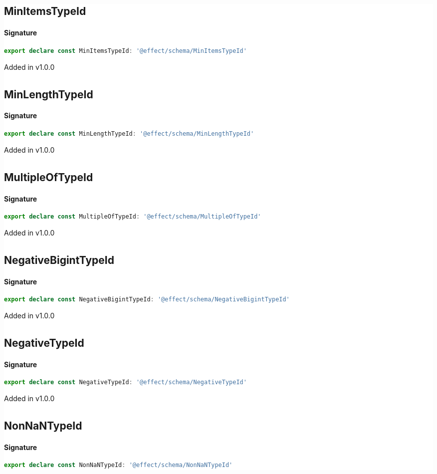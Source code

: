 ## MinItemsTypeId

**Signature**

```ts
export declare const MinItemsTypeId: '@effect/schema/MinItemsTypeId'
```

Added in v1.0.0

## MinLengthTypeId

**Signature**

```ts
export declare const MinLengthTypeId: '@effect/schema/MinLengthTypeId'
```

Added in v1.0.0

## MultipleOfTypeId

**Signature**

```ts
export declare const MultipleOfTypeId: '@effect/schema/MultipleOfTypeId'
```

Added in v1.0.0

## NegativeBigintTypeId

**Signature**

```ts
export declare const NegativeBigintTypeId: '@effect/schema/NegativeBigintTypeId'
```

Added in v1.0.0

## NegativeTypeId

**Signature**

```ts
export declare const NegativeTypeId: '@effect/schema/NegativeTypeId'
```

Added in v1.0.0

## NonNaNTypeId

**Signature**

```ts
export declare const NonNaNTypeId: '@effect/schema/NonNaNTypeId'
```
